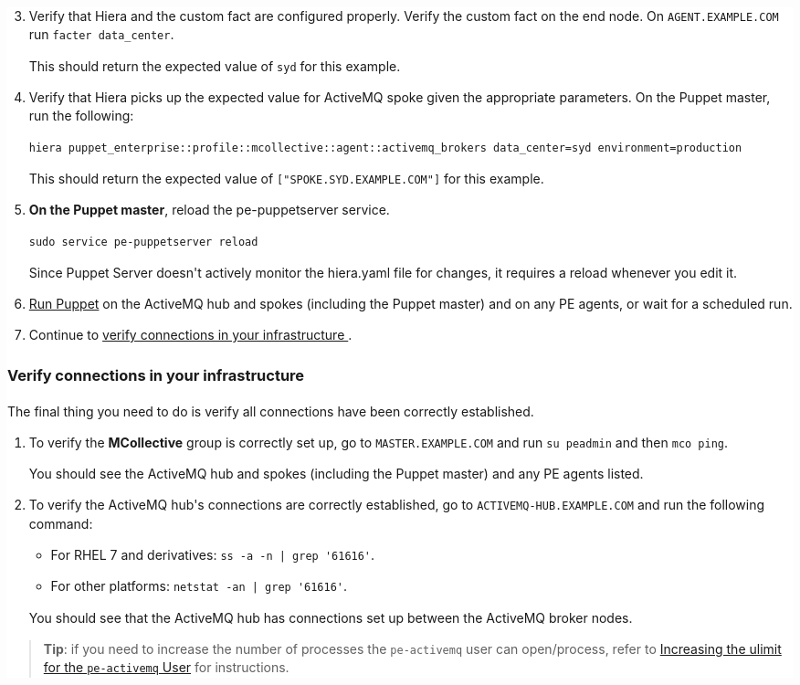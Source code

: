 3. Verify that Hiera and the custom fact are configured properly.
Verify the custom fact on the end node. On `AGENT.EXAMPLE.COM` run `facter data_center`.

   This should return the expected value of `syd` for this example.

4. Verify that Hiera picks up the expected value for ActiveMQ spoke given the appropriate parameters. On the Puppet master, run the following:

   ~~~
   hiera puppet_enterprise::profile::mcollective::agent::activemq_brokers data_center=syd environment=production
   ~~~

   This should return the expected value of `["SPOKE.SYD.EXAMPLE.COM"]` for this example.

5. **On the Puppet master**, reload the pe-puppetserver service.

   ~~~
   sudo service pe-puppetserver reload
   ~~~

   Since Puppet Server doesn't actively monitor the hiera.yaml file for changes, it requires a reload whenever you edit it.

6. [Run Puppet](./console_classes_groups_running_puppet.html#options-for-running-puppet-on-agent-nodes) on the ActiveMQ hub and spokes (including the Puppet master) and on any PE agents, or wait for a scheduled run.

7. Continue to [verify connections in your infrastructure ](#verify-connections-in-your-infrastructure).

### Verify connections in your infrastructure

The final thing you need to do is verify all connections have been correctly established.

1. To verify the __MCollective__ group is correctly set up, go to `MASTER.EXAMPLE.COM` and run `su peadmin` and then `mco ping`.

   You should see the ActiveMQ hub and spokes (including the Puppet master) and any PE agents listed.

2. To verify the ActiveMQ hub's connections are correctly established, go to `ACTIVEMQ-HUB.EXAMPLE.COM` and run the following command:

   - For RHEL 7 and derivatives: `ss -a -n | grep '61616'`.
   
   - For other platforms: `netstat -an | grep '61616'`.

   You should see that the ActiveMQ hub has connections set up between the ActiveMQ broker nodes.

> **Tip**: if you need to increase the number of processes the `pe-activemq` user can open/process, refer to [Increasing the ulimit for the `pe-activemq` User](./trouble_orchestration.html#increasing-the-ulimit-for-the-pe-activemq-user) for instructions.







